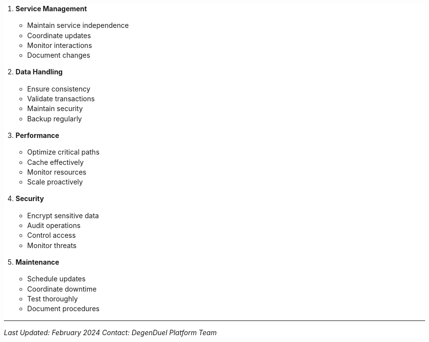 1. **Service Management**
   - Maintain service independence
   - Coordinate updates
   - Monitor interactions
   - Document changes

2. **Data Handling**
   - Ensure consistency
   - Validate transactions
   - Maintain security
   - Backup regularly

3. **Performance**
   - Optimize critical paths
   - Cache effectively
   - Monitor resources
   - Scale proactively

4. **Security**
   - Encrypt sensitive data
   - Audit operations
   - Control access
   - Monitor threats

5. **Maintenance**
   - Schedule updates
   - Coordinate downtime
   - Test thoroughly
   - Document procedures

---

*Last Updated: February 2024*
*Contact: DegenDuel Platform Team* 